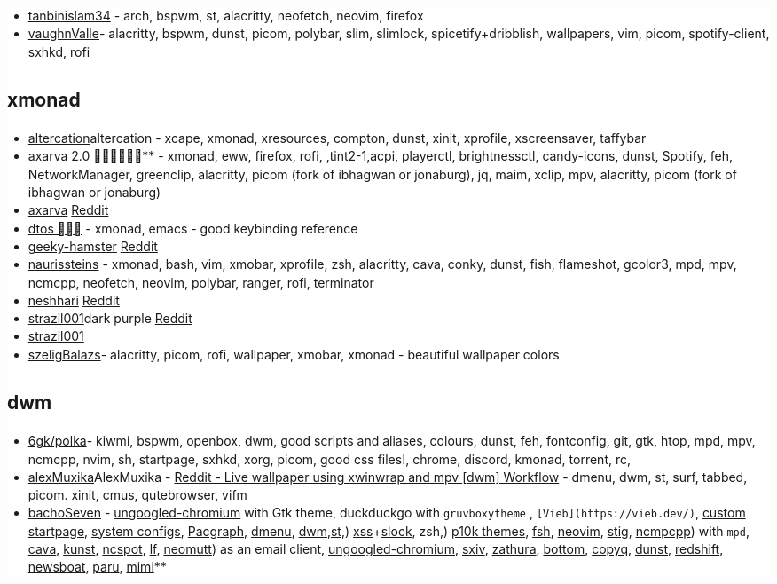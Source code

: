   - [tanbinislam34](https://gitlab.com/Tanbinislam34/dotfiles) - arch, bspwm, st, alacritty, neofetch, neovim, firefox
  - [vaughnValle](https://github.com/VaughnValle/blue-sky)- alacritty, bspwm, dunst, picom, polybar, slim, slimlock, spicetify+dribblish, wallpapers, vim, picom, spotify-client, sxhkd, rofi

## xmonad
  - [altercation](https://github.com/altercation/dotfiles-tilingwm)altercation - xcape, xmonad, xresources, compton, dunst, xinit, xprofile, xscreensaver, taffybar  
  - [axarva 2.0 **](https://github.com/Axarva/dotfiles-2.0) - xmonad, eww, firefox, rofi, ,[tint2-1,](https://github.com/Axarva/tint2-1,)acpi, playerctl, [brightnessctl](https://github.com/Hummer12007/brightnessctl), [candy-icons](https://github.com/EliverLara/candy-icons), dunst, Spotify, feh, NetworkManager, greenclip, alacritty, picom (fork of ibhagwan or jonaburg), jq, maim, xclip, mpv, alacritty, picom (fork of ibhagwan or jonaburg)
  - [axarva](https://github.com/Axarva/dotfiles-2.0) [Reddit](https://www.reddit.com/r/unixporn/comments/knv0r4/xmonad_youhavenoideawhatspossible_edition/)
  - [dtos ](https://distro.tube/dtos/) - xmonad, emacs - good keybinding reference
  - [geeky-hamster](https://github.com/geeky-hamster/xmocat) [Reddit](https://www.reddit.com/r/unixporn/comments/10qvmv6/xmonad_minimal_catppuccin/)
  - [naurissteins](https://github.com/naurissteins/dotfiles) - xmonad, bash, vim, xmobar, xprofile, zsh, alacritty, cava, conky, dunst, fish, flameshot, gcolor3, mpd, mpv, ncmcpp, neofetch, neovim, polybar, ranger, rofi, terminator
  - [neshhari](https://github.com/NeshHari/XMonad) [Reddit](https://www.reddit.com/r/unixporn/comments/10tdr29/xmonad_ep_2_the_dark_arts_xmonad_starter_kit/)
  - [strazil001](https://github.com/Strazil001/Dotfiles-Xmonad)dark purple [Reddit](https://www.reddit.com/r/unixporn/comments/y8kj5m/xmonad_all_catppuccin_these_days/)
  - [strazil001](https://github.com/Strazil001/dotfiles) 
  - [szeligBalazs](https://github.com/SzeligBalazs/xmonad-dotfiles)- alacritty, picom, rofi, wallpaper, xmobar, xmonad - beautiful wallpaper colors

## dwm
  - [6gk/polka](https://github.com/6gk/polka)- kiwmi, bspwm, openbox, dwm, good scripts and aliases, colours, dunst, feh, fontconfig, git, gtk, htop, mpd, mpv, ncmcpp, nvim, sh, startpage, sxhkd, xorg, picom, good css files!, chrome, discord, kmonad, torrent, rc,
  - [alexMuxika](https://github.com/AlexMuxika/configs)AlexMuxika - [Reddit - Live wallpaper using xwinwrap and mpv [dwm] Workflow](https://www.reddit.com/r/unixporn/comments/11532cj/comment/j8zdkmb/?utm_medium=android_app&utm_source=share&context=3) - dmenu, dwm, st, surf, tabbed, picom. xinit, cmus, qutebrowser, vifm
  - [bachoSeven](https://github.com/BachoSeven/dotfiles) - [ungoogled-chromium](https://github.com/BachoSeven/dotfiles/blob/master/.config/browser) with Gtk theme, duckduckgo with `gruvboxytheme` , `[Vieb](https://vieb.dev/)`, [custom startpage](https://github.com/BachoSeven/startpage), [system configs](https://github.com/BachoSeven/sysdots), [Pacgraph,](http://github.com/keenerd/pacgraph) [dmenu](https://github.com/BachoSeven/dmenu), [dwm](https://github.com/BachoSeven/dwm),[st](https://github.com/BachoSeven/st),) [xss](https://github.com/9wm/xss)+[slock](https://github.com/BachoSeven/slock), zsh,) [p10k themes](https://www.notion.so/b58363f956a5443e9ffd728223db53f4?pvs=21), [fsh](https://github.com/zdharma/fast-syntax-highlighting), [neovim](https://github.com/BachoSeven/dotfiles/blob/master/.config/nvim), [stig](https://github.com/rndusr/stig), [ncmpcpp](https://github.com/BachoSeven/dotfiles/blob/master/.config/ncmpcpp)) with `mpd`, [cava](https://github.com/BachoSeven/dotfiles/blob/master/.config/cava/config), [kunst](https://github.com/sdushantha/kunst), [ncspot](https://github.com/hrkfdn/ncspot), [lf](https://github.com/gokcehan/lf), [neomutt](https://github.com/BachoSeven/dotfiles/blob/master/.config/mutt)) as an email client, [ungoogled-chromium](https://github.com/Eloston/ungoogled-chromium), [sxiv](https://github.com/muennich/sxiv), [zathura](https://github.com/BachoSeven/dotfiles/blob/master/.config/zathura/zathurarc), [bottom](https://github.com/ClementTsang/bottom), [copyq](https://github.com/hluk/CopyQ), [dunst](https://github.com/BachoSeven/dotfiles/blob/master/.config/dunst/dunstrc), [redshift](https://github.com/BachoSeven/dotfiles/blob/master/.config/redshift/redshift.conf), [newsboat](https://github.com/BachoSeven/dotfiles/blob/master/.config/newsboat), [paru](https://github.com/BachoSeven/dotfiles/blob/master/.config/paru/paru.conf), [mimi](https://github.com/BachoSeven/mimi)**